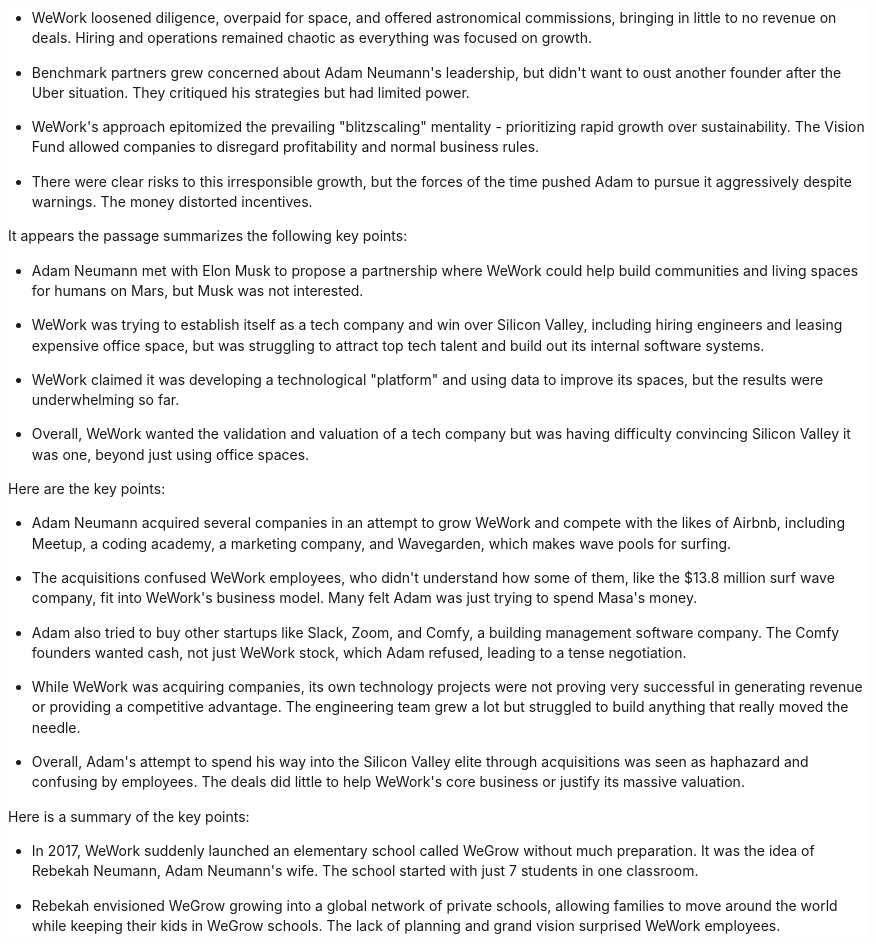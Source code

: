 - WeWork loosened diligence, overpaid for space, and offered astronomical commissions, bringing in little to no revenue on deals. Hiring and operations remained chaotic as everything was focused on growth.

- Benchmark partners grew concerned about Adam Neumann's leadership, but didn't want to oust another founder after the Uber situation. They critiqued his strategies but had limited power. 

- WeWork's approach epitomized the prevailing "blitzscaling" mentality - prioritizing rapid growth over sustainability. The Vision Fund allowed companies to disregard profitability and normal business rules.

- There were clear risks to this irresponsible growth, but the forces of the time pushed Adam to pursue it aggressively despite warnings. The money distorted incentives.

 It appears the passage summarizes the following key points:

- Adam Neumann met with Elon Musk to propose a partnership where WeWork could help build communities and living spaces for humans on Mars, but Musk was not interested. 

- WeWork was trying to establish itself as a tech company and win over Silicon Valley, including hiring engineers and leasing expensive office space, but was struggling to attract top tech talent and build out its internal software systems. 

- WeWork claimed it was developing a technological "platform" and using data to improve its spaces, but the results were underwhelming so far. 

- Overall, WeWork wanted the validation and valuation of a tech company but was having difficulty convincing Silicon Valley it was one, beyond just using office spaces.

 Here are the key points:

- Adam Neumann acquired several companies in an attempt to grow WeWork and compete with the likes of Airbnb, including Meetup, a coding academy, a marketing company, and Wavegarden, which makes wave pools for surfing. 

- The acquisitions confused WeWork employees, who didn't understand how some of them, like the $13.8 million surf wave company, fit into WeWork's business model. Many felt Adam was just trying to spend Masa's money.

- Adam also tried to buy other startups like Slack, Zoom, and Comfy, a building management software company. The Comfy founders wanted cash, not just WeWork stock, which Adam refused, leading to a tense negotiation. 

- While WeWork was acquiring companies, its own technology projects were not proving very successful in generating revenue or providing a competitive advantage. The engineering team grew a lot but struggled to build anything that really moved the needle.

- Overall, Adam's attempt to spend his way into the Silicon Valley elite through acquisitions was seen as haphazard and confusing by employees. The deals did little to help WeWork's core business or justify its massive valuation.

 Here is a summary of the key points:

- In 2017, WeWork suddenly launched an elementary school called WeGrow without much preparation. It was the idea of Rebekah Neumann, Adam Neumann's wife. The school started with just 7 students in one classroom.

- Rebekah envisioned WeGrow growing into a global network of private schools, allowing families to move around the world while keeping their kids in WeGrow schools. The lack of planning and grand vision surprised WeWork employees. 
